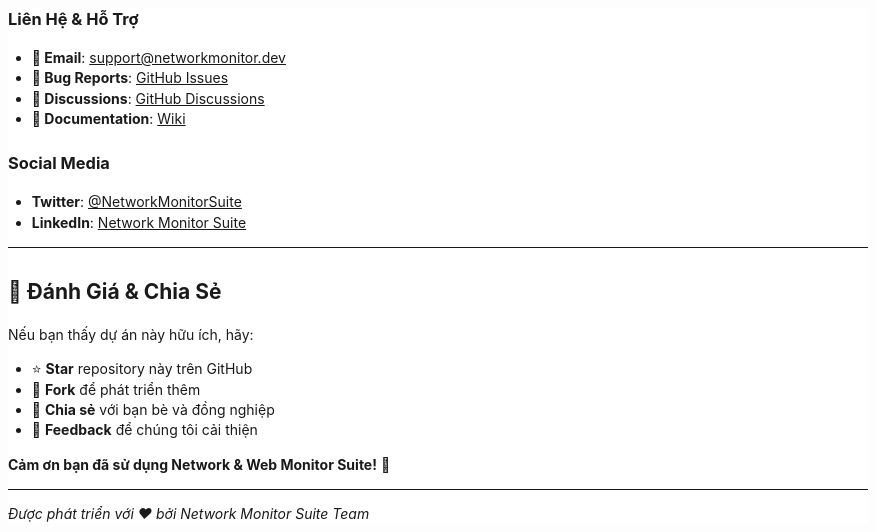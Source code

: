 ### Liên Hệ & Hỗ Trợ
- **📧 Email**: support@networkmonitor.dev
- **🐛 Bug Reports**: [GitHub Issues](https://github.com/yourusername/network-monitor-suite/issues)
- **💬 Discussions**: [GitHub Discussions](https://github.com/yourusername/network-monitor-suite/discussions)
- **📖 Documentation**: [Wiki](https://github.com/yourusername/network-monitor-suite/wiki)

### Social Media
- **Twitter**: [@NetworkMonitorSuite](https://twitter.com/NetworkMonitorSuite)
- **LinkedIn**: [Network Monitor Suite](https://linkedin.com/company/network-monitor-suite)

---

## 🌟 Đánh Giá & Chia Sẻ

Nếu bạn thấy dự án này hữu ích, hãy:
- ⭐ **Star** repository này trên GitHub
- 🍴 **Fork** để phát triển thêm
- 📢 **Chia sẻ** với bạn bè và đồng nghiệp
- 💬 **Feedback** để chúng tôi cải thiện

**Cảm ơn bạn đã sử dụng Network & Web Monitor Suite!** 🚀

---

*Được phát triển với ❤️ bởi Network Monitor Suite Team*